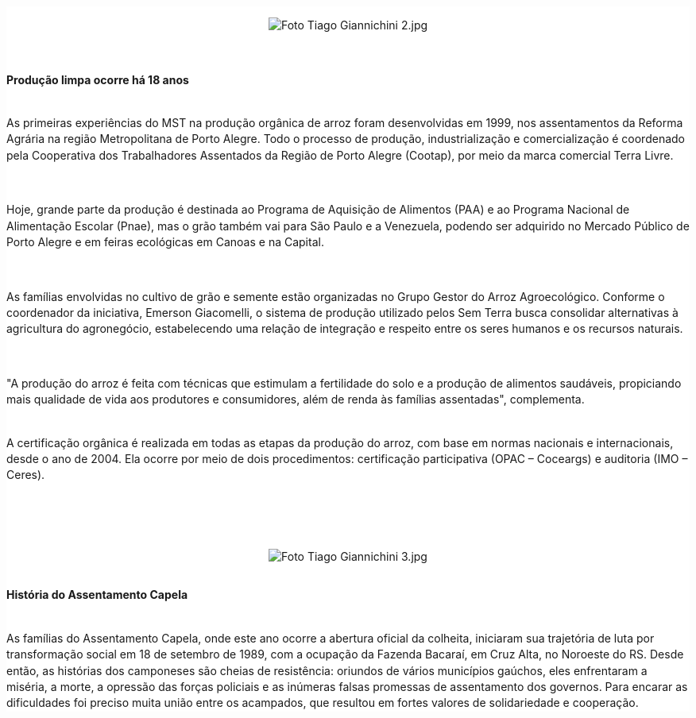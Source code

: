 <div style="text-align:center">
<figure class="image" style="display:inline-block"><img alt="Foto Tiago Giannichini 2.jpg" height="467" src="//farm3.staticflickr.com/2870/33414076136_7f84790c3b_b.jpg" width="700" />
<figcaption></figcaption>
</figure>
</div>

<p><br />
<strong>Produ&ccedil;&atilde;o limpa ocorre h&aacute; 18 anos</strong></p>

<p><br />
As primeiras experi&ecirc;ncias do MST na produ&ccedil;&atilde;o org&acirc;nica de arroz foram desenvolvidas em 1999, nos assentamentos da Reforma Agr&aacute;ria na regi&atilde;o Metropolitana de Porto Alegre. Todo o processo de produ&ccedil;&atilde;o, industrializa&ccedil;&atilde;o e comercializa&ccedil;&atilde;o &eacute; coordenado pela Cooperativa dos Trabalhadores Assentados da Regi&atilde;o de Porto Alegre (Cootap), por meio da marca comercial Terra Livre.</p>

<p>&nbsp;</p>

<p>Hoje, grande parte da produ&ccedil;&atilde;o &eacute; destinada ao Programa de Aquisi&ccedil;&atilde;o de Alimentos (PAA) e ao Programa Nacional de Alimenta&ccedil;&atilde;o Escolar (Pnae), mas o gr&atilde;o tamb&eacute;m vai para S&atilde;o Paulo e a Venezuela, podendo ser adquirido no Mercado P&uacute;blico de Porto Alegre e em feiras ecol&oacute;gicas em Canoas e na Capital.</p>

<p>&nbsp;</p>

<p>As fam&iacute;lias envolvidas no cultivo de gr&atilde;o e semente est&atilde;o organizadas no Grupo Gestor do Arroz Agroecol&oacute;gico. Conforme o coordenador da iniciativa, Emerson Giacomelli, o sistema de produ&ccedil;&atilde;o utilizado pelos Sem Terra busca consolidar alternativas &agrave; agricultura do agroneg&oacute;cio, estabelecendo uma rela&ccedil;&atilde;o de integra&ccedil;&atilde;o e respeito entre os seres humanos e os recursos naturais.</p>

<p>&nbsp;</p>

<p>&quot;A produ&ccedil;&atilde;o do arroz &eacute; feita com t&eacute;cnicas que estimulam a fertilidade do solo e a produ&ccedil;&atilde;o de alimentos saud&aacute;veis, propiciando mais qualidade de vida aos produtores e consumidores, al&eacute;m de renda &agrave;s fam&iacute;lias assentadas&quot;, complementa.&nbsp;</p>

<p><br />
A certifica&ccedil;&atilde;o org&acirc;nica &eacute; realizada em todas as etapas da produ&ccedil;&atilde;o do arroz, com base em normas nacionais e internacionais, desde o ano de 2004. Ela ocorre por meio de dois procedimentos: certifica&ccedil;&atilde;o participativa (OPAC &ndash; Coceargs) e auditoria (IMO &ndash; Ceres).</p>

<p><br />
&nbsp;</p>

<div style="text-align:center">
<figure class="image" style="display:inline-block"><img alt="Foto Tiago Giannichini 3.jpg" height="467" src="//farm1.staticflickr.com/763/33298758382_a62e8fdc72_b.jpg" width="700" />
<figcaption></figcaption>
</figure>
</div>

<p><strong>Hist&oacute;ria do Assentamento Capela</strong></p>

<p><br />
As fam&iacute;lias do Assentamento Capela, onde este ano ocorre a abertura oficial da colheita, iniciaram sua trajet&oacute;ria de luta por transforma&ccedil;&atilde;o social em 18 de setembro de 1989, com a ocupa&ccedil;&atilde;o da Fazenda Bacara&iacute;, em Cruz Alta, no Noroeste do RS. Desde ent&atilde;o, as hist&oacute;rias dos camponeses s&atilde;o cheias de resist&ecirc;ncia: oriundos de v&aacute;rios munic&iacute;pios ga&uacute;chos, eles enfrentaram a mis&eacute;ria, a morte, a opress&atilde;o das for&ccedil;as policiais e as in&uacute;meras falsas promessas de assentamento dos governos. Para encarar as dificuldades foi preciso muita uni&atilde;o entre os acampados, que resultou em fortes valores de solidariedade e coopera&ccedil;&atilde;o.</p>
